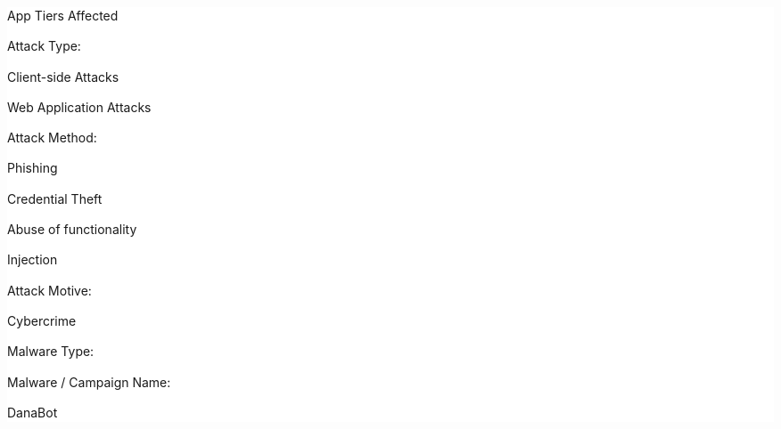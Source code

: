 

















App Tiers Affected












Attack Type:


Client-side Attacks


Web Application Attacks




Attack Method:


Phishing


Credential Theft


Abuse of functionality


Injection




Attack Motive:


Cybercrime




Malware Type:




Malware / Campaign Name:


DanaBot




